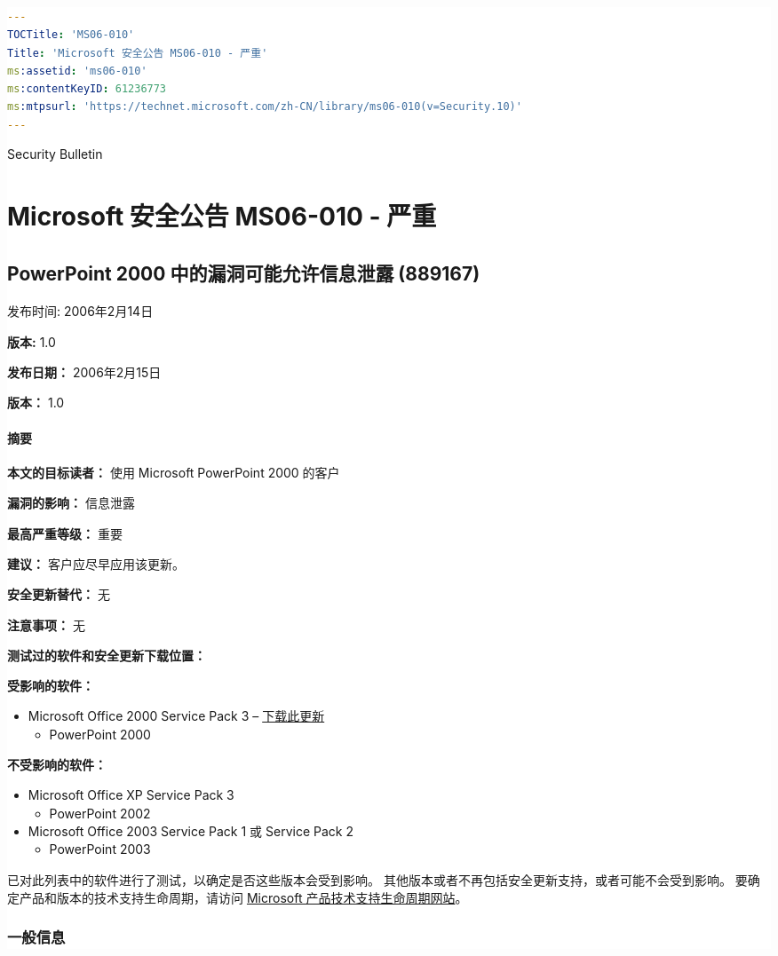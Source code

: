 ```yaml
---
TOCTitle: 'MS06-010'
Title: 'Microsoft 安全公告 MS06-010 - 严重'
ms:assetid: 'ms06-010'
ms:contentKeyID: 61236773
ms:mtpsurl: 'https://technet.microsoft.com/zh-CN/library/ms06-010(v=Security.10)'
---
```


Security Bulletin

Microsoft 安全公告 MS06-010 - 严重
==================================

PowerPoint 2000 中的漏洞可能允许信息泄露 (889167)
-------------------------------------------------

发布时间: 2006年2月14日

**版本:** 1.0

**发布日期：** 2006年2月15日

**版本：** 1.0

#### 摘要

**本文的目标读者：** 使用 Microsoft PowerPoint 2000 的客户

**漏洞的影响：** 信息泄露

**最高严重等级：** 重要

**建议：** 客户应尽早应用该更新。

**安全更新替代：** 无

**注意事项：** 无

**测试过的软件和安全更新下载位置：**

**受影响的软件：**

-   Microsoft Office 2000 Service Pack 3 – [下载此更新](https://www.microsoft.com/download/details.aspx?familyid=5c011c70-47d0-4306-9fa4-8e92d36332fe&displaylang=en)
    -   PowerPoint 2000

**不受影响的软件：**

-   Microsoft Office XP Service Pack 3
    -   PowerPoint 2002
-   Microsoft Office 2003 Service Pack 1 或 Service Pack 2
    -   PowerPoint 2003

已对此列表中的软件进行了测试，以确定是否这些版本会受到影响。 其他版本或者不再包括安全更新支持，或者可能不会受到影响。 要确定产品和版本的技术支持生命周期，请访问 [Microsoft 产品技术支持生命周期网站](http://go.microsoft.com/fwlink/?linkid=21742)。

### 一般信息
